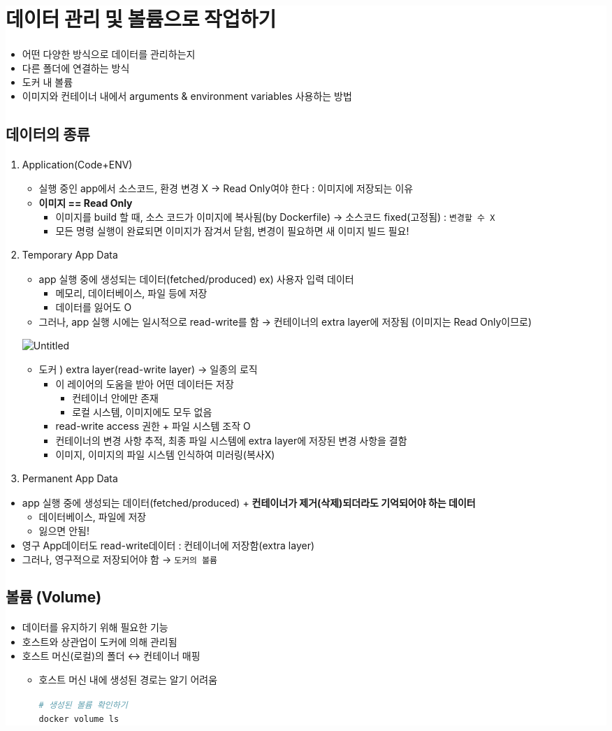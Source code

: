 # 데이터 관리 및 볼륨으로 작업하기

- 어떤 다양한 방식으로 데이터를 관리하는지
- 다른 폴더에 연결하는 방식
- 도커 내 볼륨
- 이미지와 컨테이너 내에서 arguments & environment variables 사용하는 방법

## 데이터의 종류

1. Application(Code+ENV)
    - 실행 중인 app에서 소스코드, 환경 변경 X → Read Only여야 한다
    : 이미지에 저장되는 이유
    - **이미지 == Read Only**
        - 이미지를 build 할 때, 소스 코드가 이미지에 복사됨(by Dockerfile) 
        → 소스코드 fixed(고정됨) :  `변경할 수 X`
        - 모든 명령 실행이 완료되면 이미지가 잠겨서 닫힘, 변경이 필요하면 새 이미지 빌드 필요!
2. Temporary App Data
    - app 실행 중에 생성되는 데이터(fetched/produced)
    ex) 사용자 입력 데이터
        - 메모리, 데이터베이스, 파일 등에 저장
        - 데이터를 잃어도 O
    - 그러나, app 실행 시에는 일시적으로 read-write를 함 
    → 컨테이너의 extra layer에 저장됨 (이미지는 Read Only이므로)
    
    ![Untitled](%E1%84%83%E1%85%A6%E1%84%8B%E1%85%B5%E1%84%90%E1%85%A5%20%E1%84%80%E1%85%AA%E1%86%AB%E1%84%85%E1%85%B5%20%E1%84%86%E1%85%B5%E1%86%BE%20%E1%84%87%E1%85%A9%E1%86%AF%E1%84%85%E1%85%B2%E1%86%B7%E1%84%8B%E1%85%B3%E1%84%85%E1%85%A9%20%E1%84%8C%E1%85%A1%E1%86%A8%E1%84%8B%E1%85%A5%E1%86%B8%E1%84%92%E1%85%A1%E1%84%80%E1%85%B5%208fc13d2c3d2946d3918680e583f04268/Untitled.png)
    
    - 도커 ) extra layer(read-write layer) → 일종의 로직
        - 이 레이어의 도움을 받아 어떤 데이터든 저장
            - 컨테이너 안에만 존재
            - 로컬 시스템, 이미지에도 모두 없음
        - read-write access 권한 + 파일 시스템 조작 O
        - 컨테이너의 변경 사항 추적, 최종 파일 시스템에 extra layer에 저장된 변경 사항을 결함
        - 이미지, 이미지의 파일 시스템 인식하여  미러링(복사X)
3. Permanent App Data
- app 실행 중에 생성되는 데이터(fetched/produced) + **컨테이너가 제거(삭제)되더라도 기억되어야 하는 데이터**
    - 데이터베이스, 파일에 저장
    - 잃으면 안됨!
- 영구 App데이터도 read-write데이터 : 컨테이너에 저장함(extra layer)
- 그러나, 영구적으로 저장되어야 함 → `도커의 볼륨`

## 볼륨 (Volume)

- 데이터를 유지하기 위해 필요한 기능
- 호스트와 상관업이 도커에 의해 관리됨
- 호스트 머신(로컬)의 폴더 ↔ 컨테이너 매핑
    - 호스트 머신 내에 생성된 경로는 알기 어려움
        
        ```bash
        # 생성된 볼륨 확인하기 
        docker volume ls
        